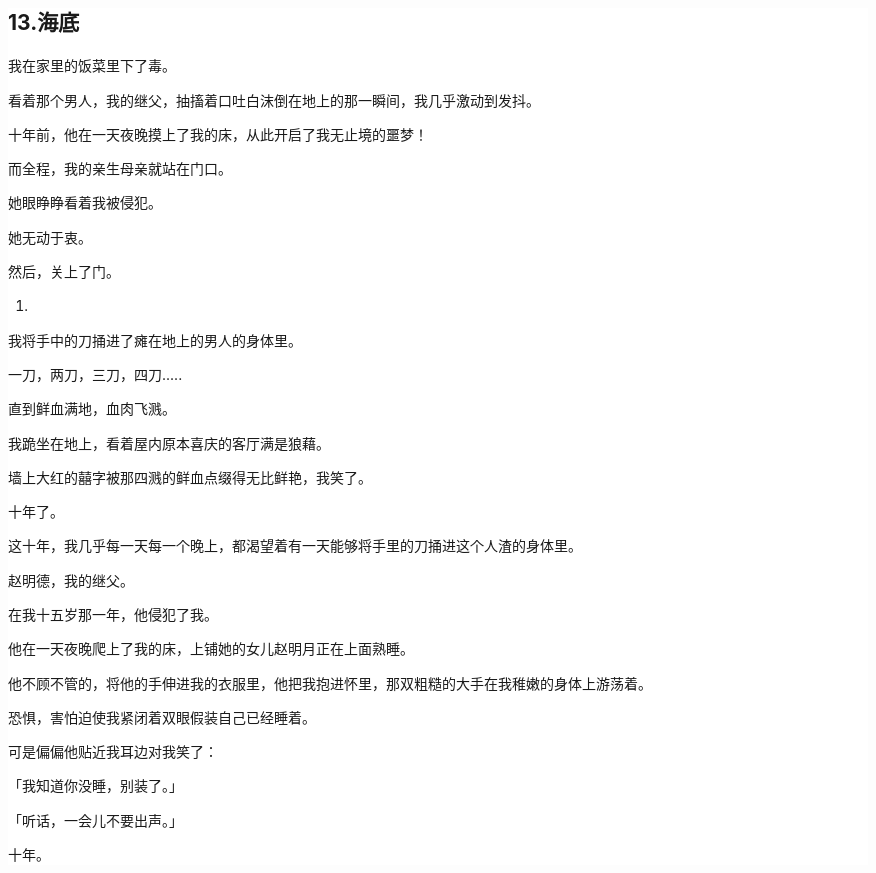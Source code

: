 ## 13.海底
我在家里的饭菜里下了毒。


看着那个男人，我的继父，抽搐着口吐白沫倒在地上的那一瞬间，我几乎激动到发抖。


十年前，他在一天夜晚摸上了我的床，从此开启了我无止境的噩梦！


而全程，我的亲生母亲就站在门口。


她眼睁睁看着我被侵犯。


她无动于衷。


然后，关上了门。


1.


我将手中的刀捅进了瘫在地上的男人的身体里。


一刀，两刀，三刀，四刀.....


直到鲜血满地，血肉飞溅。


我跪坐在地上，看着屋内原本喜庆的客厅满是狼藉。


墙上大红的囍字被那四溅的鲜血点缀得无比鲜艳，我笑了。


十年了。


这十年，我几乎每一天每一个晚上，都渴望着有一天能够将手里的刀捅进这个人渣的身体里。


赵明德，我的继父。


在我十五岁那一年，他侵犯了我。


他在一天夜晚爬上了我的床，上铺她的女儿赵明月正在上面熟睡。


他不顾不管的，将他的手伸进我的衣服里，他把我抱进怀里，那双粗糙的大手在我稚嫩的身体上游荡着。


恐惧，害怕迫使我紧闭着双眼假装自己已经睡着。


可是偏偏他贴近我耳边对我笑了：


「我知道你没睡，别装了。」


「听话，一会儿不要出声。」


十年。
